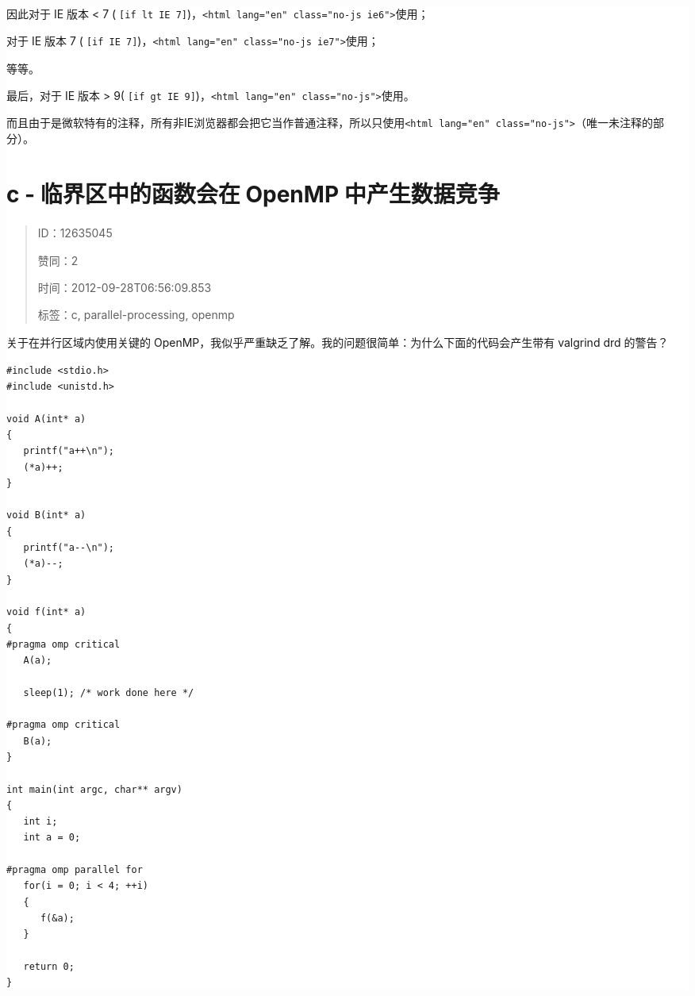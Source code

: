 因此对于 IE 版本 < 7 ( `[if lt IE 7]`)，`<html lang="en" class="no-js ie6">`使用；

对于 IE 版本 7 ( `[if IE 7]`)，`<html lang="en" class="no-js ie7">`使用；

等等。

最后，对于 IE 版本 > 9( `[if gt IE 9]`)，`<html lang="en" class="no-js">`使用。

而且由于是微软特有的注释，所有非IE浏览器都会把它当作普通注释，所以只使用`<html lang="en" class="no-js">`（唯一未注释的部分）。

# c - 临界区中的函数会在 OpenMP 中产生数据竞争

> ID：12635045
> 
> 赞同：2
> 
> 时间：2012-09-28T06:56:09.853
> 
> 标签：c, parallel-processing, openmp

关于在并行区域内使用关键的 OpenMP，我似乎严重缺乏了解。我的问题很简单：为什么下面的代码会产生带有 valgrind drd 的警告？

```
#include <stdio.h>
#include <unistd.h>

void A(int* a)
{
   printf("a++\n");
   (*a)++;
}

void B(int* a)
{
   printf("a--\n");
   (*a)--;
}

void f(int* a)
{
#pragma omp critical
   A(a);

   sleep(1); /* work done here */

#pragma omp critical
   B(a);
}

int main(int argc, char** argv)
{
   int i;
   int a = 0;

#pragma omp parallel for
   for(i = 0; i < 4; ++i)
   {
      f(&a);
   }

   return 0;
} 
```
